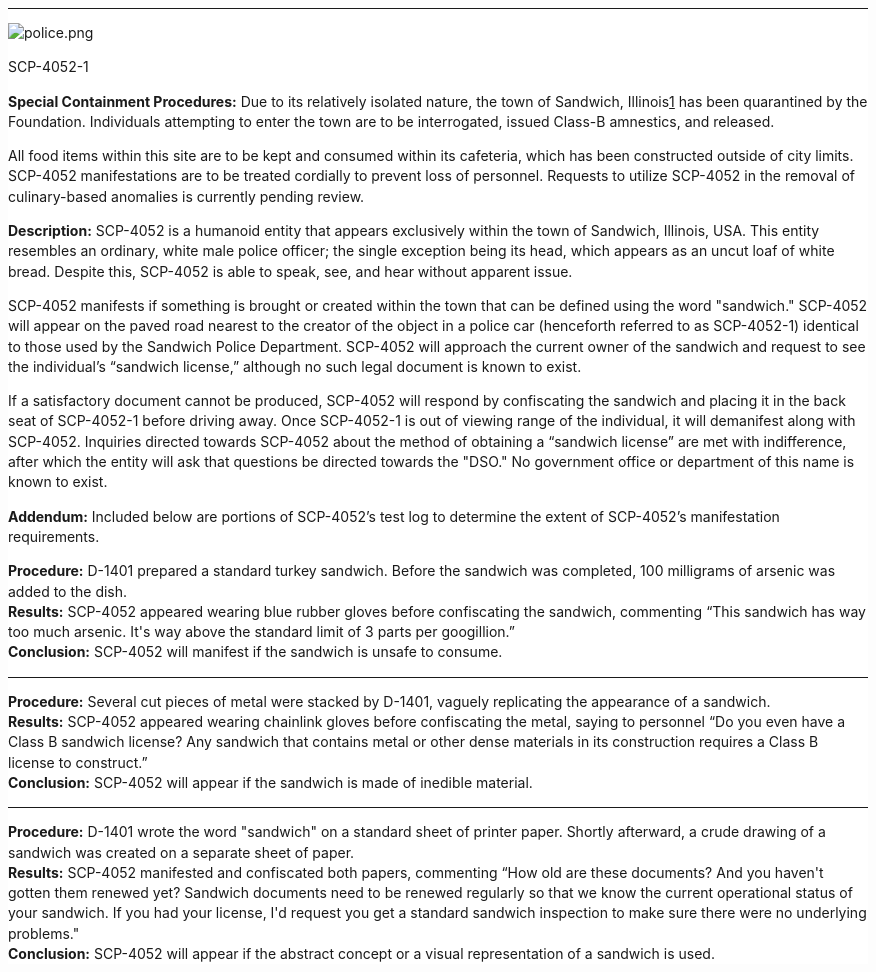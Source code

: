 * * *

![police.png](http://scp-wiki.wdfiles.com/local--files/scp-4052/police.png)

SCP-4052-1

**Special Containment Procedures:** Due to its relatively isolated nature, the town of Sandwich, Illinois[1](javascript:;) has been quarantined by the Foundation. Individuals attempting to enter the town are to be interrogated, issued Class-B amnestics, and released.

All food items within this site are to be kept and consumed within its cafeteria, which has been constructed outside of city limits. SCP-4052 manifestations are to be treated cordially to prevent loss of personnel. Requests to utilize SCP-4052 in the removal of culinary-based anomalies is currently pending review.

**Description:** SCP-4052 is a humanoid entity that appears exclusively within the town of Sandwich, Illinois, USA. This entity resembles an ordinary, white male police officer; the single exception being its head, which appears as an uncut loaf of white bread. Despite this, SCP-4052 is able to speak, see, and hear without apparent issue.

SCP-4052 manifests if something is brought or created within the town that can be defined using the word "sandwich." SCP-4052 will appear on the paved road nearest to the creator of the object in a police car (henceforth referred to as SCP-4052-1) identical to those used by the Sandwich Police Department. SCP-4052 will approach the current owner of the sandwich and request to see the individual’s “sandwich license,” although no such legal document is known to exist.

If a satisfactory document cannot be produced, SCP-4052 will respond by confiscating the sandwich and placing it in the back seat of SCP-4052-1 before driving away. Once SCP-4052-1 is out of viewing range of the individual, it will demanifest along with SCP-4052. Inquiries directed towards SCP-4052 about the method of obtaining a “sandwich license” are met with indifference, after which the entity will ask that questions be directed towards the "DSO." No government office or department of this name is known to exist.

**Addendum:** Included below are portions of SCP-4052’s test log to determine the extent of SCP-4052’s manifestation requirements.

**Procedure:** D-1401 prepared a standard turkey sandwich. Before the sandwich was completed, 100 milligrams of arsenic was added to the dish.  
**Results:** SCP-4052 appeared wearing blue rubber gloves before confiscating the sandwich, commenting “This sandwich has way too much arsenic. It's way above the standard limit of 3 parts per googillion.”  
**Conclusion:** SCP-4052 will manifest if the sandwich is unsafe to consume.

* * *

**Procedure:** Several cut pieces of metal were stacked by D-1401, vaguely replicating the appearance of a sandwich.  
**Results:** SCP-4052 appeared wearing chainlink gloves before confiscating the metal, saying to personnel “Do you even have a Class B sandwich license? Any sandwich that contains metal or other dense materials in its construction requires a Class B license to construct.”  
**Conclusion:** SCP-4052 will appear if the sandwich is made of inedible material.

* * *

**Procedure:** D-1401 wrote the word "sandwich" on a standard sheet of printer paper. Shortly afterward, a crude drawing of a sandwich was created on a separate sheet of paper.  
**Results:** SCP-4052 manifested and confiscated both papers, commenting “How old are these documents? And you haven't gotten them renewed yet? Sandwich documents need to be renewed regularly so that we know the current operational status of your sandwich. If you had your license, I'd request you get a standard sandwich inspection to make sure there were no underlying problems."  
**Conclusion:** SCP-4052 will appear if the abstract concept or a visual representation of a sandwich is used.
